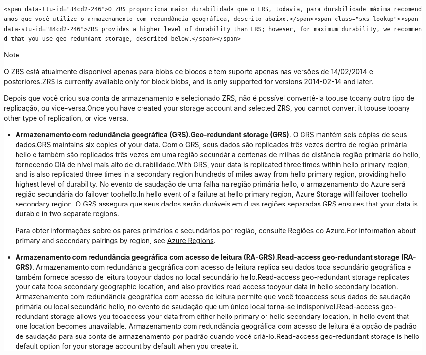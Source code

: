     <span data-ttu-id="84cd2-246">O ZRS proporciona maior durabilidade que o LRS, todavia, para durabilidade máxima recomendamos que você utilize o armazenamento com redundância geográfica, descrito abaixo.</span><span class="sxs-lookup"><span data-stu-id="84cd2-246">ZRS provides a higher level of durability than LRS; however, for maximum durability, we recommend that you use geo-redundant storage, described below.</span></span>

  > [!NOTE]
  > <span data-ttu-id="84cd2-247">O ZRS está atualmente disponível apenas para blobs de blocos e tem suporte apenas nas versões de 14/02/2014 e posteriores.</span><span class="sxs-lookup"><span data-stu-id="84cd2-247">ZRS is currently available only for block blobs, and is only supported for versions 2014-02-14 and later.</span></span>
  >
  > <span data-ttu-id="84cd2-248">Depois que você criou sua conta de armazenamento e selecionado ZRS, não é possível convertê-la toouse tooany outro tipo de replicação, ou vice-versa.</span><span class="sxs-lookup"><span data-stu-id="84cd2-248">Once you have created your storage account and selected ZRS, you cannot convert it toouse tooany other type of replication, or vice versa.</span></span>
  >
  >
* <span data-ttu-id="84cd2-249">**Armazenamento com redundância geográfica (GRS)**.</span><span class="sxs-lookup"><span data-stu-id="84cd2-249">**Geo-redundant storage (GRS)**.</span></span> <span data-ttu-id="84cd2-250">O GRS mantém seis cópias de seus dados.</span><span class="sxs-lookup"><span data-stu-id="84cd2-250">GRS maintains six copies of your data.</span></span> <span data-ttu-id="84cd2-251">Com o GRS, seus dados são replicados três vezes dentro de região primária hello e também são replicados três vezes em uma região secundária centenas de milhas de distância região primária do hello, fornecendo Olá de nível mais alto de durabilidade.</span><span class="sxs-lookup"><span data-stu-id="84cd2-251">With GRS, your data is replicated three times within hello primary region, and is also replicated three times in a secondary region hundreds of miles away from hello primary region, providing hello highest level of durability.</span></span> <span data-ttu-id="84cd2-252">No evento de saudação de uma falha na região primária hello, o armazenamento do Azure será região secundária do failover toohello.</span><span class="sxs-lookup"><span data-stu-id="84cd2-252">In hello event of a failure at hello primary region, Azure Storage will failover toohello secondary region.</span></span> <span data-ttu-id="84cd2-253">O GRS assegura que seus dados serão duráveis em duas regiões separadas.</span><span class="sxs-lookup"><span data-stu-id="84cd2-253">GRS ensures that your data is durable in two separate regions.</span></span>

    <span data-ttu-id="84cd2-254">Para obter informações sobre os pares primários e secundários por região, consulte [Regiões do Azure](https://azure.microsoft.com/regions/).</span><span class="sxs-lookup"><span data-stu-id="84cd2-254">For information about primary and secondary pairings by region, see [Azure Regions](https://azure.microsoft.com/regions/).</span></span>
* <span data-ttu-id="84cd2-255">**Armazenamento com redundância geográfica com acesso de leitura (RA-GRS)**.</span><span class="sxs-lookup"><span data-stu-id="84cd2-255">**Read-access geo-redundant storage (RA-GRS)**.</span></span> <span data-ttu-id="84cd2-256">Armazenamento com redundância geográfica com acesso de leitura replica seu dados tooa secundário geográfica e também fornece acesso de leitura tooyour dados no local secundário hello.</span><span class="sxs-lookup"><span data-stu-id="84cd2-256">Read-access geo-redundant storage replicates your data tooa secondary geographic location, and also provides read access tooyour data in hello secondary location.</span></span> <span data-ttu-id="84cd2-257">Armazenamento com redundância geográfica com acesso de leitura permite que você tooaccess seus dados de saudação primária ou local secundário hello, no evento de saudação que um único local torna-se indisponível.</span><span class="sxs-lookup"><span data-stu-id="84cd2-257">Read-access geo-redundant storage allows you tooaccess your data from either hello primary or hello secondary location, in hello event that one location becomes unavailable.</span></span> <span data-ttu-id="84cd2-258">Armazenamento com redundância geográfica com acesso de leitura é a opção de padrão de saudação para sua conta de armazenamento por padrão quando você criá-lo.</span><span class="sxs-lookup"><span data-stu-id="84cd2-258">Read-access geo-redundant storage is hello default option for your storage account by default when you create it.</span></span>
